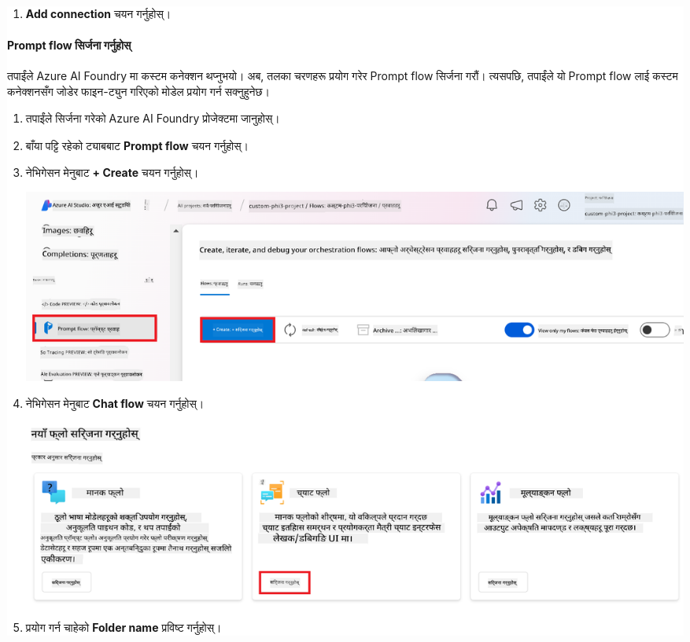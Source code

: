 1. **Add connection** चयन गर्नुहोस्।

#### Prompt flow सिर्जना गर्नुहोस्

तपाईंले Azure AI Foundry मा कस्टम कनेक्शन थप्नुभयो। अब, तलका चरणहरू प्रयोग गरेर Prompt flow सिर्जना गरौं। त्यसपछि, तपाईंले यो Prompt flow लाई कस्टम कनेक्शनसँग जोडेर फाइन-ट्युन गरिएको मोडेल प्रयोग गर्न सक्नुहुनेछ।

1. तपाईंले सिर्जना गरेको Azure AI Foundry प्रोजेक्टमा जानुहोस्।

1. बाँया पट्टि रहेको ट्याबबाट **Prompt flow** चयन गर्नुहोस्।

1. नेभिगेसन मेनुबाट **+ Create** चयन गर्नुहोस्।

    ![Select Promptflow.](../../../../../../translated_images/select-promptflow.18ff2e61ab9173eb94fbf771819d7ddf21e9c239f2689cb2684d4d3c739deb75.ne.png)

1. नेभिगेसन मेनुबाट **Chat flow** चयन गर्नुहोस्।

    ![Select chat flow.](../../../../../../translated_images/select-flow-type.28375125ec9996d33a7d73eb77e59354e1b70fd246009e30bdd40db17143ec83.ne.png)

1. प्रयोग गर्न चाहेको **Folder name** प्रविष्ट गर्नुहोस्।
